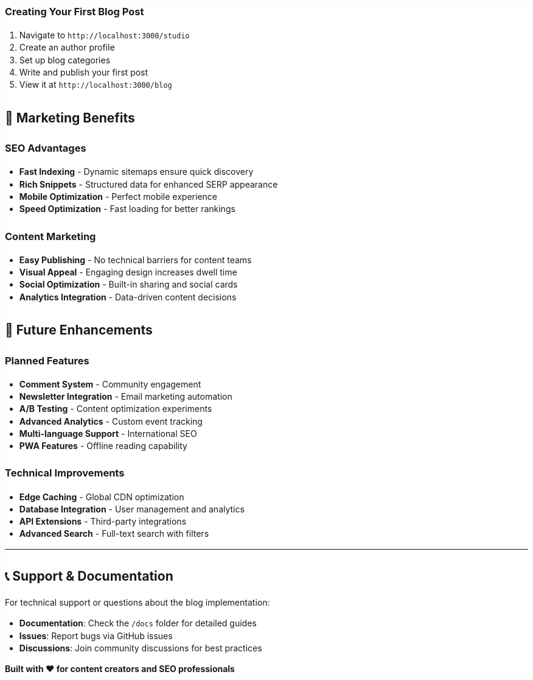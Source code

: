 ### **Creating Your First Blog Post**
1. Navigate to `http://localhost:3000/studio`
2. Create an author profile
3. Set up blog categories
4. Write and publish your first post
5. View it at `http://localhost:3000/blog`

## 🎯 Marketing Benefits

### **SEO Advantages**
- **Fast Indexing** - Dynamic sitemaps ensure quick discovery
- **Rich Snippets** - Structured data for enhanced SERP appearance
- **Mobile Optimization** - Perfect mobile experience
- **Speed Optimization** - Fast loading for better rankings

### **Content Marketing**
- **Easy Publishing** - No technical barriers for content teams
- **Visual Appeal** - Engaging design increases dwell time
- **Social Optimization** - Built-in sharing and social cards
- **Analytics Integration** - Data-driven content decisions

## 🔮 Future Enhancements

### **Planned Features**
- **Comment System** - Community engagement
- **Newsletter Integration** - Email marketing automation
- **A/B Testing** - Content optimization experiments
- **Advanced Analytics** - Custom event tracking
- **Multi-language Support** - International SEO
- **PWA Features** - Offline reading capability

### **Technical Improvements**
- **Edge Caching** - Global CDN optimization
- **Database Integration** - User management and analytics
- **API Extensions** - Third-party integrations
- **Advanced Search** - Full-text search with filters

---

## 📞 Support & Documentation

For technical support or questions about the blog implementation:

- **Documentation**: Check the `/docs` folder for detailed guides
- **Issues**: Report bugs via GitHub issues
- **Discussions**: Join community discussions for best practices

**Built with ❤️ for content creators and SEO professionals**
